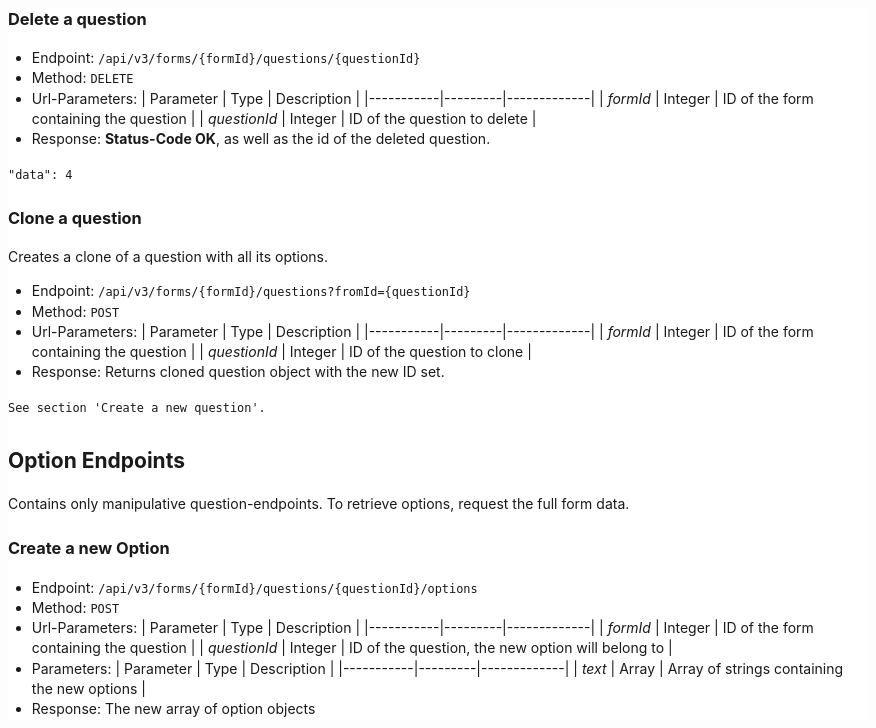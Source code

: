 ### Delete a question

- Endpoint: `/api/v3/forms/{formId}/questions/{questionId}`
- Method: `DELETE`
- Url-Parameters:
  | Parameter | Type | Description |
  |-----------|---------|-------------|
  | _formId_ | Integer | ID of the form containing the question |
  | _questionId_ | Integer | ID of the question to delete |
- Response: **Status-Code OK**, as well as the id of the deleted question.

```
"data": 4
```

### Clone a question

Creates a clone of a question with all its options.

- Endpoint: `/api/v3/forms/{formId}/questions?fromId={questionId}`
- Method: `POST`
- Url-Parameters:
  | Parameter | Type | Description |
  |-----------|---------|-------------|
  | _formId_ | Integer | ID of the form containing the question |
  | _questionId_ | Integer | ID of the question to clone |
- Response: Returns cloned question object with the new ID set.

```
See section 'Create a new question'.
```

## Option Endpoints

Contains only manipulative question-endpoints. To retrieve options, request the full form data.

### Create a new Option

- Endpoint: `/api/v3/forms/{formId}/questions/{questionId}/options`
- Method: `POST`
- Url-Parameters:
  | Parameter | Type | Description |
  |-----------|---------|-------------|
  | _formId_ | Integer | ID of the form containing the question |
  | _questionId_ | Integer | ID of the question, the new option will belong to |
- Parameters:
  | Parameter | Type | Description |
  |-----------|---------|-------------|
  | _text_ | Array | Array of strings containing the new options |
- Response: The new array of option objects
